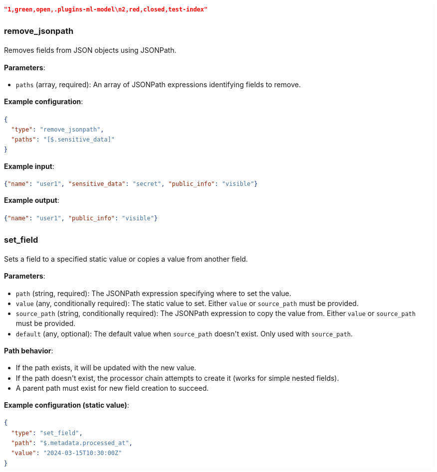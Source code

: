 ```json
"1,green,open,.plugins-ml-model\n2,red,closed,test-index"
```

### remove_jsonpath

Removes fields from JSON objects using JSONPath.

**Parameters**:

- `paths` (array, required): An array of JSONPath expressions identifying fields to remove.

**Example configuration**:

```json
{
  "type": "remove_jsonpath",
  "paths": "[$.sensitive_data]"
}
```

**Example input**:

```json
{"name": "user1", "sensitive_data": "secret", "public_info": "visible"}
```

**Example output**:

```json
{"name": "user1", "public_info": "visible"}
```

### set_field

Sets a field to a specified static value or copies a value from another field.

**Parameters**:

- `path` (string, required): The JSONPath expression specifying where to set the value.
- `value` (any, conditionally required): The static value to set. Either `value` or `source_path` must be provided.
- `source_path` (string, conditionally required): The JSONPath expression to copy the value from. Either `value` or `source_path` must be provided.
- `default` (any, optional): The default value when `source_path` doesn't exist. Only used with `source_path`.

**Path behavior**:

- If the path exists, it will be updated with the new value.
- If the path doesn't exist, the processor chain attempts to create it (works for simple nested fields).
- A parent path must exist for new field creation to succeed.

**Example configuration (static value)**:

```json
{
  "type": "set_field",
  "path": "$.metadata.processed_at",
  "value": "2024-03-15T10:30:00Z"
}
```
